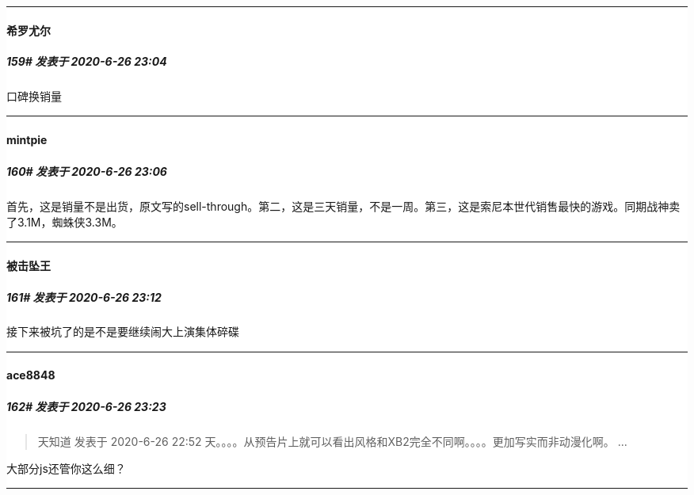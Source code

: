 



-----

####  希罗尤尔  
##### 159#       发表于 2020-6-26 23:04




口碑换销量







-----

####  mintpie  
##### 160#       发表于 2020-6-26 23:06




首先，这是销量不是出货，原文写的sell-through。第二，这是三天销量，不是一周。第三，这是索尼本世代销售最快的游戏。同期战神卖了3.1M，蜘蛛侠3.3M。







-----

####  被击坠王  
##### 161#       发表于 2020-6-26 23:12




接下来被坑了的是不是要继续闹大上演集体碎碟







-----

####  ace8848  
##### 162#       发表于 2020-6-26 23:23



<blockquote>天知道 发表于 2020-6-26 22:52
天。。。。从预告片上就可以看出风格和XB2完全不同啊。。。。更加写实而非动漫化啊。 ...</blockquote>
大部分js还管你这么细？







-----
